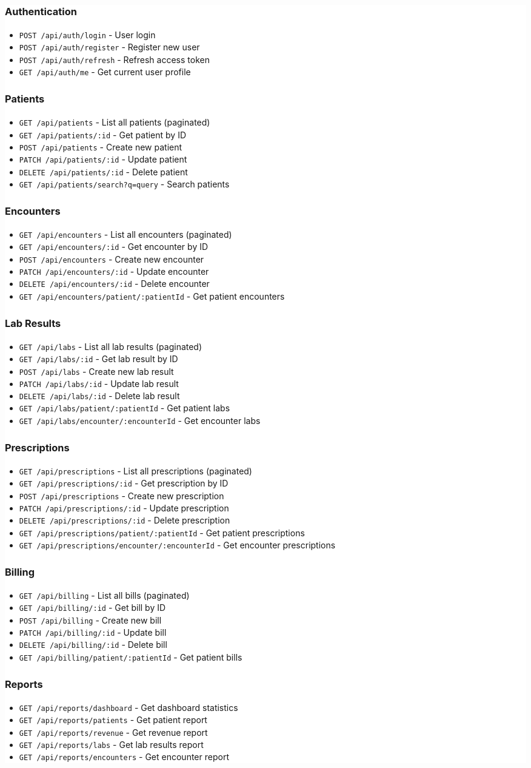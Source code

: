 ### Authentication
- `POST /api/auth/login` - User login
- `POST /api/auth/register` - Register new user
- `POST /api/auth/refresh` - Refresh access token
- `GET /api/auth/me` - Get current user profile

### Patients
- `GET /api/patients` - List all patients (paginated)
- `GET /api/patients/:id` - Get patient by ID
- `POST /api/patients` - Create new patient
- `PATCH /api/patients/:id` - Update patient
- `DELETE /api/patients/:id` - Delete patient
- `GET /api/patients/search?q=query` - Search patients

### Encounters
- `GET /api/encounters` - List all encounters (paginated)
- `GET /api/encounters/:id` - Get encounter by ID
- `POST /api/encounters` - Create new encounter
- `PATCH /api/encounters/:id` - Update encounter
- `DELETE /api/encounters/:id` - Delete encounter
- `GET /api/encounters/patient/:patientId` - Get patient encounters

### Lab Results
- `GET /api/labs` - List all lab results (paginated)
- `GET /api/labs/:id` - Get lab result by ID
- `POST /api/labs` - Create new lab result
- `PATCH /api/labs/:id` - Update lab result
- `DELETE /api/labs/:id` - Delete lab result
- `GET /api/labs/patient/:patientId` - Get patient labs
- `GET /api/labs/encounter/:encounterId` - Get encounter labs

### Prescriptions
- `GET /api/prescriptions` - List all prescriptions (paginated)
- `GET /api/prescriptions/:id` - Get prescription by ID
- `POST /api/prescriptions` - Create new prescription
- `PATCH /api/prescriptions/:id` - Update prescription
- `DELETE /api/prescriptions/:id` - Delete prescription
- `GET /api/prescriptions/patient/:patientId` - Get patient prescriptions
- `GET /api/prescriptions/encounter/:encounterId` - Get encounter prescriptions

### Billing
- `GET /api/billing` - List all bills (paginated)
- `GET /api/billing/:id` - Get bill by ID
- `POST /api/billing` - Create new bill
- `PATCH /api/billing/:id` - Update bill
- `DELETE /api/billing/:id` - Delete bill
- `GET /api/billing/patient/:patientId` - Get patient bills

### Reports
- `GET /api/reports/dashboard` - Get dashboard statistics
- `GET /api/reports/patients` - Get patient report
- `GET /api/reports/revenue` - Get revenue report
- `GET /api/reports/labs` - Get lab results report
- `GET /api/reports/encounters` - Get encounter report
